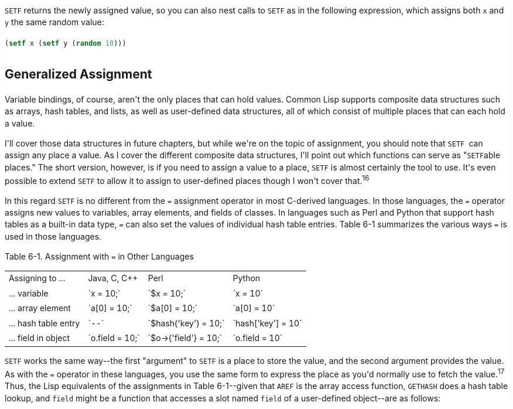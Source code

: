 
`SETF` returns the newly assigned value, so you can also nest
calls to `SETF` as in the following expression, which assigns both
`x` and `y` the same random value:


```lisp
(setf x (setf y (random 10))) 
```

## Generalized Assignment


Variable bindings, of course, aren't the only places that can hold
values. Common Lisp supports composite data structures such as
arrays, hash tables, and lists, as well as user-defined data
structures, all of which consist of multiple places that can each
hold a value.



I'll cover those data structures in future chapters, but while we're
on the topic of assignment, you should note that `SETF `can assign
any place a value. As I cover the different composite data
structures, I'll point out which functions can serve as
"`SETF`able places." The short version, however, is if you need to
assign a value to a place, `SETF` is almost certainly the tool to
use. It's even possible to extend `SETF` to allow it to assign to
user-defined places though I won't cover that.<SUP>16</SUP>



In this regard `SETF` is no different from the `=` assignment
operator in most C-derived languages. In those languages, the
`=` operator assigns new values to variables, array elements,
and fields of classes. In languages such as Perl and Python that
support hash tables as a built-in data type, `=` can also set
the values of individual hash table entries. Table 6-1 summarizes the
various ways `=` is used in those languages. 



Table 6-1. Assignment with `=` in Other Languages</DIV>

<TABLE CLASS="book-table"><TR><TD>Assigning to ...</TD><TD>Java, C, C++</TD><TD>Perl</TD><TD>Python</TD></TR><TR><TD>... variable</TD><TD>`x = 10;`</TD><TD>`$x = 10;`</TD><TD>`x = 10`</TD></TR><TR><TD>... array element</TD><TD>`a[0] = 10;`</TD><TD>`$a[0] = 10;`</TD><TD>`a[0] = 10`</TD></TR><TR><TD>... hash table entry</TD><TD>`--`</TD><TD>`$hash{'key'} = 10;`</TD><TD>`hash['key'] = 10`</TD></TR><TR><TD>... field in object</TD><TD>`o.field = 10;`</TD><TD>`$o->{'field'} = 10;`</TD><TD>`o.field = 10`</TD></TR></TABLE>

`SETF` works the same way--the first "argument" to `SETF` is a
place to store the value, and the second argument provides the value.
As with the `=` operator in these languages, you use the same
form to express the place as you'd normally use to fetch the
value.<SUP>17</SUP> Thus, the Lisp equivalents of the assignments in Table
6-1--given that `AREF` is the array access function, `GETHASH`
does a hash table lookup, and `field` might be a function that
accesses a slot named `field` of a user-defined object--are as
follows: 
